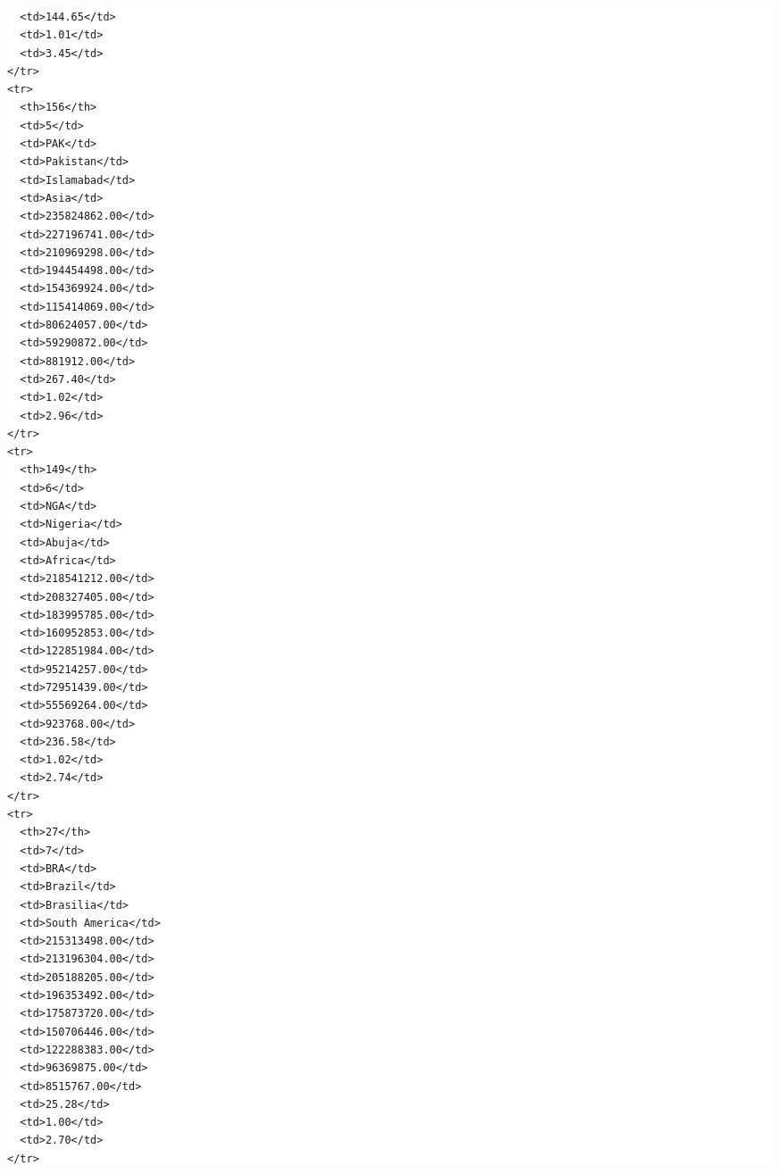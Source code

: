       <td>144.65</td>
      <td>1.01</td>
      <td>3.45</td>
    </tr>
    <tr>
      <th>156</th>
      <td>5</td>
      <td>PAK</td>
      <td>Pakistan</td>
      <td>Islamabad</td>
      <td>Asia</td>
      <td>235824862.00</td>
      <td>227196741.00</td>
      <td>210969298.00</td>
      <td>194454498.00</td>
      <td>154369924.00</td>
      <td>115414069.00</td>
      <td>80624057.00</td>
      <td>59290872.00</td>
      <td>881912.00</td>
      <td>267.40</td>
      <td>1.02</td>
      <td>2.96</td>
    </tr>
    <tr>
      <th>149</th>
      <td>6</td>
      <td>NGA</td>
      <td>Nigeria</td>
      <td>Abuja</td>
      <td>Africa</td>
      <td>218541212.00</td>
      <td>208327405.00</td>
      <td>183995785.00</td>
      <td>160952853.00</td>
      <td>122851984.00</td>
      <td>95214257.00</td>
      <td>72951439.00</td>
      <td>55569264.00</td>
      <td>923768.00</td>
      <td>236.58</td>
      <td>1.02</td>
      <td>2.74</td>
    </tr>
    <tr>
      <th>27</th>
      <td>7</td>
      <td>BRA</td>
      <td>Brazil</td>
      <td>Brasilia</td>
      <td>South America</td>
      <td>215313498.00</td>
      <td>213196304.00</td>
      <td>205188205.00</td>
      <td>196353492.00</td>
      <td>175873720.00</td>
      <td>150706446.00</td>
      <td>122288383.00</td>
      <td>96369875.00</td>
      <td>8515767.00</td>
      <td>25.28</td>
      <td>1.00</td>
      <td>2.70</td>
    </tr>